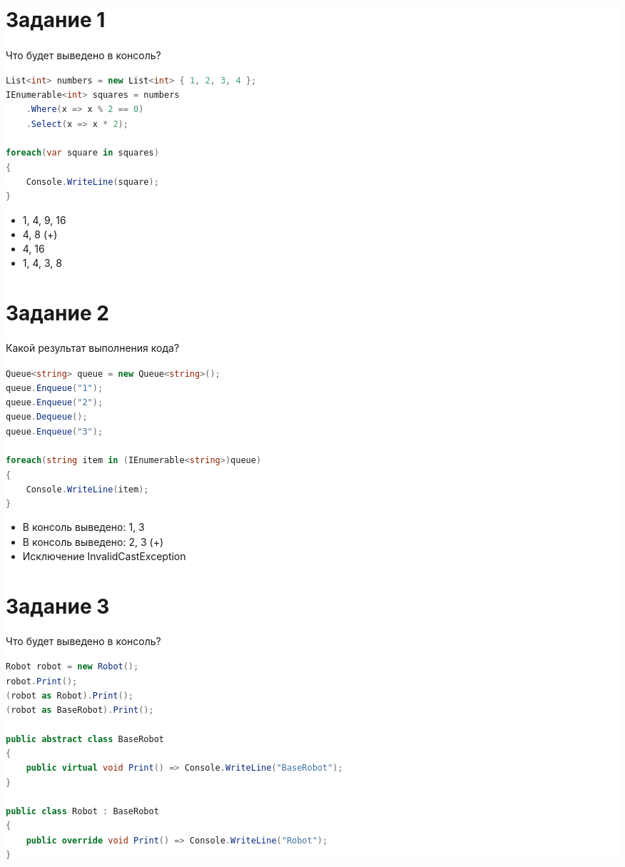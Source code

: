 
# Задание 1

Что будет выведено в консоль?

```cs
List<int> numbers = new List<int> { 1, 2, 3, 4 };
IEnumerable<int> squares = numbers
	.Where(x => x % 2 == 0)
	.Select(x => x * 2);

foreach(var square in squares)
{
	Console.WriteLine(square);
}
```

+ 1, 4, 9, 16
+ 4, 8 (+)
+ 4, 16
+ 1, 4, 3, 8

# Задание 2

Какой результат выполнения кода?

```cs
Queue<string> queue = new Queue<string>();
queue.Enqueue("1");
queue.Enqueue("2");
queue.Dequeue();
queue.Enqueue("3");

foreach(string item in (IEnumerable<string>)queue)
{
	Console.WriteLine(item);
}
```

+ В консоль выведено: 1, 3
+ В консоль выведено: 2, 3 (+)
+ Исключение InvalidCastException

# Задание 3

Что будет выведено в консоль?

```cs
Robot robot = new Robot();
robot.Print();
(robot as Robot).Print();
(robot as BaseRobot).Print();

public abstract class BaseRobot
{
	public virtual void Print() => Console.WriteLine("BaseRobot");
}

public class Robot : BaseRobot
{
	public override void Print() => Console.WriteLine("Robot");
}
```
